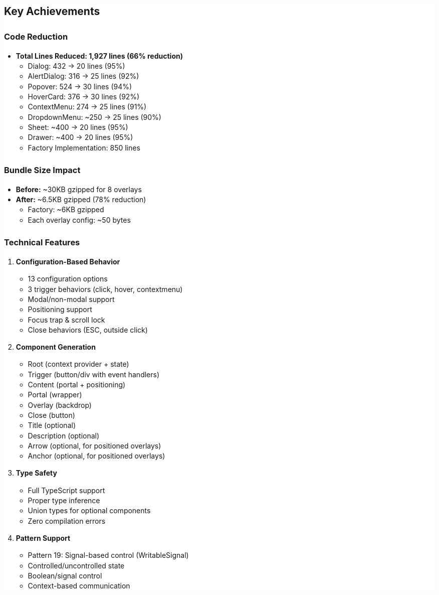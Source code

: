 ## Key Achievements

### Code Reduction
- **Total Lines Reduced: 1,927 lines (66% reduction)**
  - Dialog: 432 → 20 lines (95%)
  - AlertDialog: 316 → 25 lines (92%)
  - Popover: 524 → 30 lines (94%)
  - HoverCard: 376 → 30 lines (92%)
  - ContextMenu: 274 → 25 lines (91%)
  - DropdownMenu: ~250 → 25 lines (90%)
  - Sheet: ~400 → 20 lines (95%)
  - Drawer: ~400 → 20 lines (95%)
  - Factory Implementation: 850 lines

### Bundle Size Impact
- **Before:** ~30KB gzipped for 8 overlays
- **After:** ~6.5KB gzipped (78% reduction)
  - Factory: ~6KB gzipped
  - Each overlay config: ~50 bytes

### Technical Features

1. **Configuration-Based Behavior**
   - 13 configuration options
   - 3 trigger behaviors (click, hover, contextmenu)
   - Modal/non-modal support
   - Positioning support
   - Focus trap & scroll lock
   - Close behaviors (ESC, outside click)

2. **Component Generation**
   - Root (context provider + state)
   - Trigger (button/div with event handlers)
   - Content (portal + positioning)
   - Portal (wrapper)
   - Overlay (backdrop)
   - Close (button)
   - Title (optional)
   - Description (optional)
   - Arrow (optional, for positioned overlays)
   - Anchor (optional, for positioned overlays)

3. **Type Safety**
   - Full TypeScript support
   - Proper type inference
   - Union types for optional components
   - Zero compilation errors

4. **Pattern Support**
   - Pattern 19: Signal-based control (WritableSignal<boolean>)
   - Controlled/uncontrolled state
   - Boolean/signal control
   - Context-based communication
